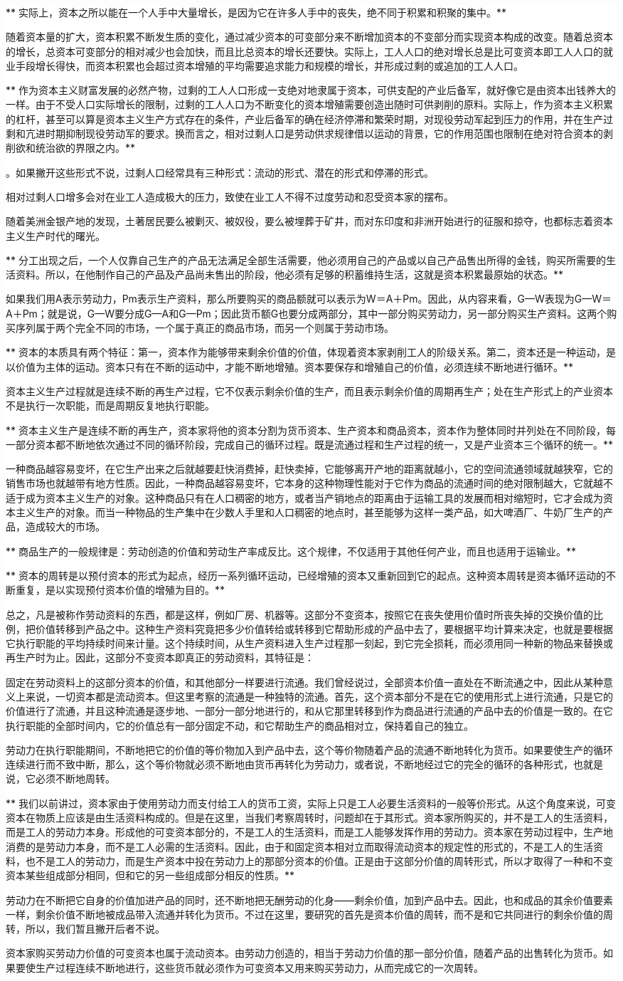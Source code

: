 <span class="under0"> ** 实际上，资本之所以能在一个人手中大量增长，是因为它在许多人手中的丧失，绝不同于积累和积聚的集中。**</span>

随着资本量的扩大，资本积累不断发生质的变化，通过减少资本的可变部分来不断增加资本的不变部分而实现资本构成的改变。随着总资本的增长，总资本可变部分的相对减少也会加快，而且比总资本的增长还要快。实际上，工人人口的绝对增长总是比可变资本即工人人口的就业手段增长得快，而资本积累也会超过资本增殖的平均需要追求能力和规模的增长，并形成过剩的或追加的工人人口。

<span class="under0"> ** 作为资本主义财富发展的必然产物，过剩的工人人口形成一支绝对地隶属于资本，可供支配的产业后备军，就好像它是由资本出钱养大的一样。由于不受人口实际增长的限制，过剩的工人人口为不断变化的资本增殖需要创造出随时可供剥削的原料。实际上，作为资本主义积累的杠杆，甚至可以算是资本主义生产方式存在的条件，产业后备军的确在经济停滞和繁荣时期，对现役劳动军起到压力的作用，并在生产过剩和亢进时期抑制现役劳动军的要求。换而言之，相对过剩人口是劳动供求规律借以运动的背景，它的作用范围也限制在绝对符合资本的剥削欲和统治欲的界限之内。**</span>

。如果撇开这些形式不说，过剩人口经常具有三种形式：流动的形式、潜在的形式和停滞的形式。

相对过剩人口增多会对在业工人造成极大的压力，致使在业工人不得不过度劳动和忍受资本家的摆布。

随着美洲金银产地的发现，土著居民要么被剿灭、被奴役，要么被埋葬于矿井，而对东印度和非洲开始进行的征服和掠夺，也都标志着资本主义生产时代的曙光。

<span class="under0"> ** 分工出现之后，一个人仅靠自己生产的产品无法满足全部生活需要，他必须用自己的产品或以自己产品售出所得的金钱，购买所需要的生活资料。所以，在他制作自己的产品及产品尚未售出的阶段，他必须有足够的积蓄维持生活，这就是资本积累最原始的状态。**</span>

如果我们用A表示劳动力，Pm表示生产资料，那么所要购买的商品额就可以表示为W＝A＋Pm。因此，从内容来看，G—W表现为G—W＝A＋Pm；就是说，G—W要分成G—A和G—Pm；因此货币额G也要分成两部分，其中一部分购买劳动力，另一部分购买生产资料。这两个购买序列属于两个完全不同的市场，一个属于真正的商品市场，而另一个则属于劳动市场。

<span class="under0"> ** 资本的本质具有两个特征：第一，资本作为能够带来剩余价值的价值，体现着资本家剥削工人的阶级关系。第二，资本还是一种运动，是以价值为主体的运动。资本只有在不断的运动中，才能不断地增殖。资本要保存和增殖自己的价值，必须连续不断地进行循环。**</span>

资本主义生产过程就是连续不断的再生产过程，它不仅表示剩余价值的生产，而且表示剩余价值的周期再生产；处在生产形式上的产业资本不是执行一次职能，而是周期反复地执行职能。

<span class="under0"> ** 资本主义生产是连续不断的再生产，资本家将他的资本分割为货币资本、生产资本和商品资本，资本作为整体同时并列处在不同阶段，每一部分资本都不断地依次通过不同的循环阶段，完成自己的循环过程。既是流通过程和生产过程的统一，又是产业资本三个循环的统一。**</span>

一种商品越容易变坏，在它生产出来之后就越要赶快消费掉，赶快卖掉，它能够离开产地的距离就越小，它的空间流通领域就越狭窄，它的销售市场也就越带有地方性质。因此，一种商品越容易变坏，它本身的这种物理性能对于它作为商品的流通时间的绝对限制越大，它就越不适于成为资本主义生产的对象。这种商品只有在人口稠密的地方，或者当产销地点的距离由于运输工具的发展而相对缩短时，它才会成为资本主义生产的对象。而当一种物品的生产集中在少数人手里和人口稠密的地点时，甚至能够为这样一类产品，如大啤酒厂、牛奶厂生产的产品，造成较大的市场。

<span class="under0"> ** 商品生产的一般规律是：劳动创造的价值和劳动生产率成反比。这个规律，不仅适用于其他任何产业，而且也适用于运输业。**</span>

<span class="under0"> ** 资本的周转是以预付资本的形式为起点，经历一系列循环运动，已经增殖的资本又重新回到它的起点。这种资本周转是资本循环运动的不断重复，是以实现预付资本价值的增殖为目的。**</span>

总之，凡是被称作劳动资料的东西，都是这样，例如厂房、机器等。这部分不变资本，按照它在丧失使用价值时所丧失掉的交换价值的比例，把价值转移到产品之中。这种生产资料究竟把多少价值转给或转移到它帮助形成的产品中去了，要根据平均计算来决定，也就是要根据它执行职能的平均持续时间来计量。这个持续时间，从生产资料进入生产过程那一刻起，到它完全损耗，而必须用同一种新的物品来替换或再生产时为止。因此，这部分不变资本即真正的劳动资料，其特征是：

固定在劳动资料上的这部分资本的价值，和其他部分一样要进行流通。我们曾经说过，全部资本价值一直处在不断流通之中，因此从某种意义上来说，一切资本都是流动资本。但这里考察的流通是一种独特的流通。首先，这个资本部分不是在它的使用形式上进行流通，只是它的价值进行了流通，并且这种流通是逐步地、一部分一部分地进行的，和从它那里转移到作为商品进行流通的产品中去的价值是一致的。在它执行职能的全部时间内，它的价值总有一部分固定不动，和它帮助生产的商品相对立，保持着自己的独立。

劳动力在执行职能期间，不断地把它的价值的等价物加入到产品中去，这个等价物随着产品的流通不断地转化为货币。如果要使生产的循环连续进行而不致中断，那么，这个等价物就必须不断地由货币再转化为劳动力，或者说，不断地经过它的完全的循环的各种形式，也就是说，它必须不断地周转。

** 我们以前讲过，资本家由于使用劳动力而支付给工人的货币工资，实际上只是工人必要生活资料的一般等价形式。从这个角度来说，可变资本在物质上应该是由生活资料构成的。但是在这里，当我们考察周转时，问题却在于其形式。资本家所购买的，并不是工人的生活资料，而是工人的劳动力本身。形成他的可变资本部分的，不是工人的生活资料，而是工人能够发挥作用的劳动力。资本家在劳动过程中，生产地消费的是劳动力本身，而不是工人必需的生活资料。因此，由于和固定资本相对立而取得流动资本的规定性的形式的，不是工人的生活资料，也不是工人的劳动力，而是生产资本中投在劳动力上的那部分资本的价值。正是由于这部分价值的周转形式，所以才取得了一种和不变资本某些组成部分相同，但和它的另一些组成部分相反的性质。**

劳动力在不断把它自身的价值加进产品的同时，还不断地把无酬劳动的化身——剩余价值，加到产品中去。因此，也和成品的其余价值要素一样，剩余价值不断地被成品带入流通并转化为货币。不过在这里，要研究的首先是资本价值的周转，而不是和它共同进行的剩余价值的周转，所以，我们暂且撇开后者不说。

资本家购买劳动力价值的可变资本也属于流动资本。由劳动力创造的，相当于劳动力价值的那一部分价值，随着产品的出售转化为货币。如果要使生产过程连续不断地进行，这些货币就必须作为可变资本又用来购买劳动力，从而完成它的一次周转。
